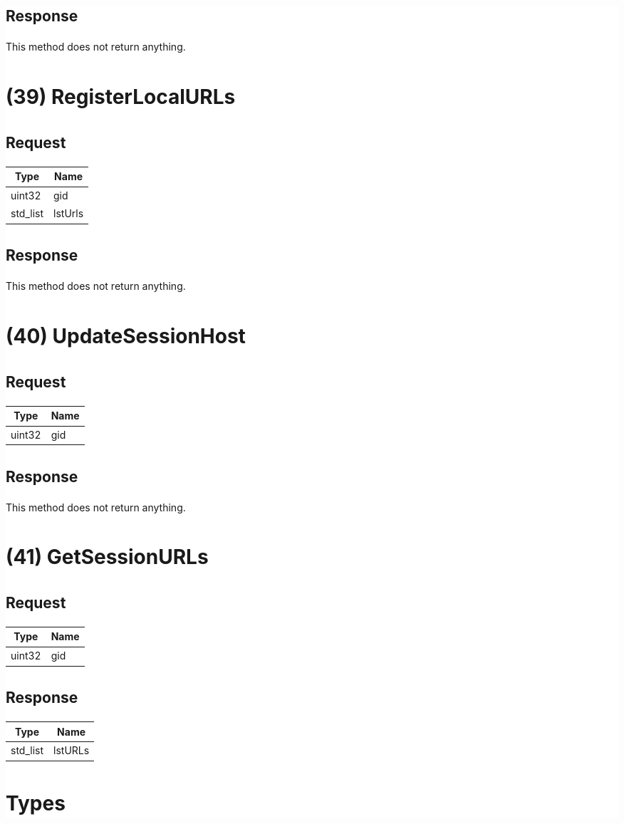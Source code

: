 ## Response
This method does not return anything.

# (39) RegisterLocalURLs

## Request

| Type | Name |
|------|------|
| uint32 | gid |
| std_list<stationurl> | lstUrls |

## Response
This method does not return anything.

# (40) UpdateSessionHost

## Request

| Type | Name |
|------|------|
| uint32 | gid |

## Response
This method does not return anything.

# (41) GetSessionURLs

## Request

| Type | Name |
|------|------|
| uint32 | gid |

## Response

| Type | Name |
|------|------|
| std_list<stationurl> | lstURLs |

# Types
